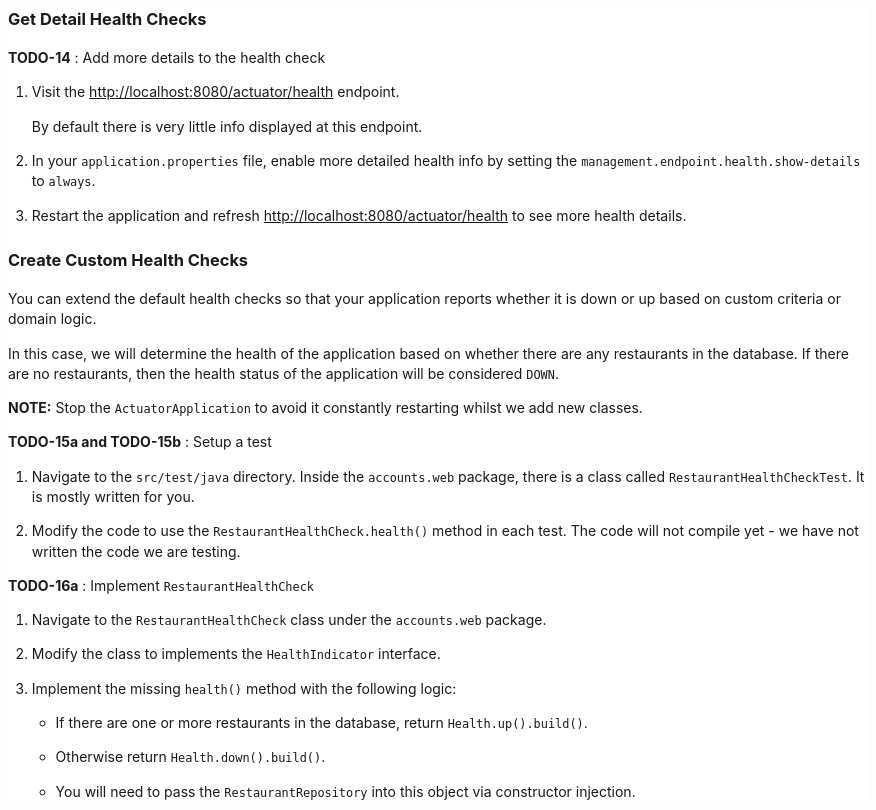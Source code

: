 ### Get Detail Health Checks

**TODO-14** : Add more details to the health check

1.  Visit the
    [http://localhost:8080/actuator/health](http://localhost:8080/actuator/health) endpoint.

    By default there is very little info displayed at this endpoint.

1.  In your `application.properties` file, enable more detailed health
    info by setting the `management.endpoint.health.show-details` to
    `always`.

1.  Restart the application and refresh
    [http://localhost:8080/actuator/health](http://localhost:8080/actuator/health) to see
    more health details.

### Create Custom Health Checks

You can extend the default health checks so that your application
reports whether it is down or up based on custom criteria or domain
logic.

In this case, we will determine the health of the application based on
whether there are any restaurants in the database.
If there are no restaurants, then the health status of the application
will be considered `DOWN`.

**NOTE:** Stop the `ActuatorApplication` to avoid it constantly
restarting whilst we add new classes.

**TODO-15a and TODO-15b** : Setup a test

1.  Navigate to the `src/test/java` directory.
    Inside the `accounts.web` package, there is a class called
    `RestaurantHealthCheckTest`.
    It is mostly written for you.

1.  Modify the code to use the `RestaurantHealthCheck.health()` method
    in each test.
    The code will not compile yet - we have not written the code we are
    testing.

**TODO-16a** : Implement `RestaurantHealthCheck`

1.  Navigate to the `RestaurantHealthCheck` class under
    the `accounts.web` package.

1.  Modify the class to implements the `HealthIndicator` interface.

1.  Implement the missing `health()` method with the following logic:

    - If there are one or more restaurants in the database,
      return `Health.up().build()`.

    - Otherwise return `Health.down().build()`.

    - You will need to pass the `RestaurantRepository` into this
      object via constructor injection.
